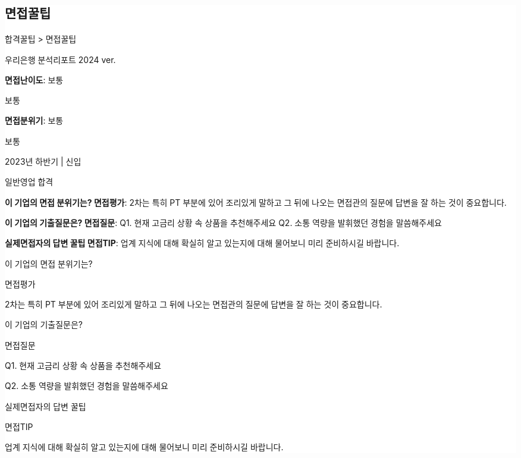 ## 면접꿀팁

합격꿀팁 > 면접꿀팁

우리은행 분석리포트 2024 ver.

**면접난이도**: 보통

보통

**면접분위기**: 보통

보통

2023년 하반기 | 신입

일반영업 합격

**이 기업의 면접 분위기는? 면접평가**: 2차는 특히 PT 부분에 있어 조리있게 말하고 그 뒤에 나오는 면접관의 질문에 답변을 잘 하는 것이 중요합니다.

**이 기업의 기출질문은? 면접질문**: Q1. 현재 고금리 상황 속 상품을 추천해주세요 Q2. 소통 역량을 발휘했던 경험을 말씀해주세요

**실제면접자의 답변 꿀팁 면접TIP**: 업계 지식에 대해 확실히 알고 있는지에 대해 물어보니 미리 준비하시길 바랍니다.

이 기업의 면접 분위기는?

면접평가

2차는 특히 PT 부분에 있어 조리있게 말하고 그 뒤에 나오는 면접관의 질문에 답변을 잘 하는 것이 중요합니다.

이 기업의 기출질문은?

면접질문

Q1. 현재 고금리 상황 속 상품을 추천해주세요

Q2. 소통 역량을 발휘했던 경험을 말씀해주세요

실제면접자의 답변 꿀팁

면접TIP

업계 지식에 대해 확실히 알고 있는지에 대해 물어보니 미리 준비하시길 바랍니다.

